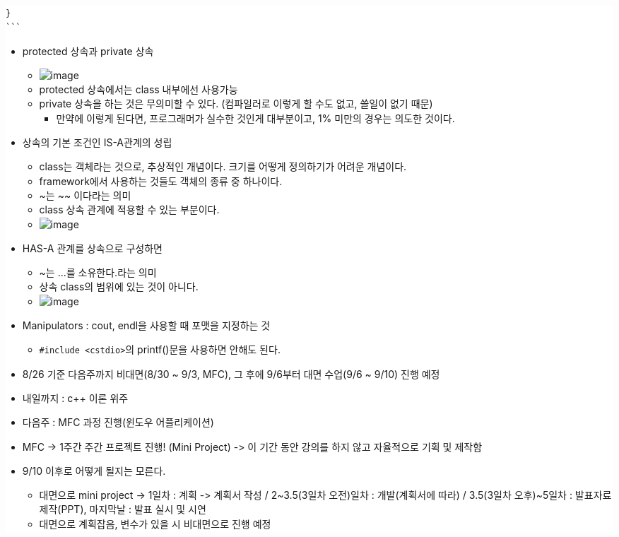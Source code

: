     }
    ```
    
  * protected 상속과 private 상속
    * ![image](https://user-images.githubusercontent.com/49339278/130716878-ac9c2c57-dbfa-4b6a-9f30-dbe75e2e9194.png)
    * protected 상속에서는 class 내부에선 사용가능
    * private 상속을 하는 것은 무의미할 수 있다. (컴파일러로 이렇게 할 수도 없고, 쓸일이 없기 때문)
      * 만약에 이렇게 된다면, 프로그래머가 실수한 것인게 대부분이고, 1% 미만의 경우는 의도한 것이다.

* 상속의 기본 조건인 IS-A관계의 성립
  * class는 객체라는 것으로, 추상적인 개념이다. 크기를 어떻게 정의하기가 어려운 개념이다.
  * framework에서 사용하는 것들도 객체의 종류 중 하나이다.
  * ~는 ~~ 이다라는 의미
  * class 상속 관계에 적용할 수 있는 부분이다.
  * ![image](https://user-images.githubusercontent.com/49339278/130717340-8b394124-11d6-4b44-8fed-9a188e458bf2.png)

* HAS-A 관계를 상속으로 구성하면
  * ~는 ...를 소유한다.라는 의미
  * 상속 class의 범위에 있는 것이 아니다.
  * ![image](https://user-images.githubusercontent.com/49339278/130717519-0ec52563-f7a1-4937-a2cb-171eadaed5a0.png)

* Manipulators : cout, endl을 사용할 때 포맷을 지정하는 것
  * ```#include <cstdio>```의 printf()문을 사용하면 안해도 된다.

* 8/26 기준 다음주까지 비대면(8/30 ~ 9/3, MFC), 그 후에 9/6부터 대면 수업(9/6 ~ 9/10) 진행 예정
* 내일까지 : c++ 이론 위주
* 다음주 : MFC 과정 진행(윈도우 어플리케이션)
* MFC -> 1주간 주간 프로젝트 진행! (Mini Project) -> 이 기간 동안 강의를 하지 않고 자율적으로 기획 및 제작함
* 9/10 이후로 어떻게 될지는 모른다.
  * 대면으로 mini project -> 1일차 : 계획 -> 계획서 작성 / 2~3.5(3일차 오전)일차 : 개발(계획서에 따라) / 3.5(3일차 오후)~5일차 : 발표자료 제작(PPT), 마지막날 : 발표 실시 및 시연
  * 대면으로 계획잡음, 변수가 있을 시 비대면으로 진행 예정
